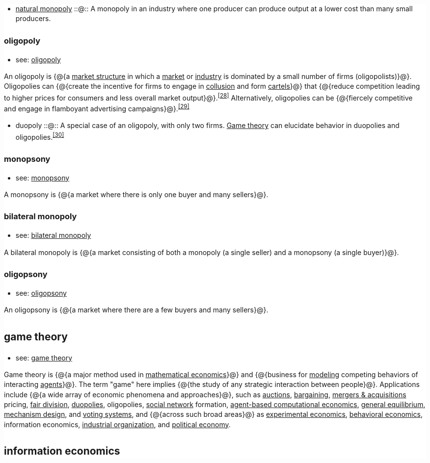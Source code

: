 - [natural monopoly](natural%20monopoly.md) ::@:: A monopoly in an industry where one producer can produce output at a lower cost than many small producers. 

### oligopoly

- see: [oligopoly](oligopoly.md)

An oligopoly is {@{a [market structure](market%20structure.md) in which a [market](market%20(economics).md) or [industry](industry%20(economics).md) is dominated by a small number of firms (oligopolists)}@}. Oligopolies can {@{create the incentive for firms to engage in [collusion](collusion.md) and form [cartels](cartel.md)}@} that {@{reduce competition leading to higher prices for consumers and less overall market output}@}.<sup>[\[28\]](#^ref-28)</sup> Alternatively, oligopolies can be {@{fiercely competitive and engage in flamboyant advertising campaigns}@}.<sup>[\[29\]](#^ref-29)</sup> 

- duopoly ::@:: A special case of an oligopoly, with only two firms. [Game theory](game%20theory.md) can elucidate behavior in duopolies and oligopolies.<sup>[\[30\]](#^ref-30)</sup> 

### monopsony

- see: [monopsony](monopsony.md)

A monopsony is {@{a market where there is only one buyer and many sellers}@}. 

### bilateral monopoly

- see: [bilateral monopoly](bilateral%20monopoly.md)

A bilateral monopoly is {@{a market consisting of both a monopoly (a single seller) and a monopsony (a single buyer)}@}. 

### oligopsony

- see: [oligopsony](oligopsony.md)

An oligopsony is {@{a market where there are a few buyers and many sellers}@}. 

## game theory

- see: [game theory](game%20theory.md)

Game theory is {@{a major method used in [mathematical economics](mathematical%20economics.md)}@} and {@{business for [modeling](economic%20model.md) competing behaviors of interacting [agents](agent%20(economics).md)}@}. The term "game" here implies {@{the study of any strategic interaction between people}@}. Applications include {@{a wide array of economic phenomena and approaches}@}, such as [auctions](auction.md), [bargaining](bargaining.md), [mergers & acquisitions](mergers%20and%20acquisitions.md) pricing, [fair division](fair%20division.md), [duopolies](duopoly.md), oligopolies, [social network](social%20network.md) formation, [agent-based computational economics](agent-based%20computational%20economics.md), [general equilibrium](general%20equilibrium%20theory.md), [mechanism design](mechanism%20design.md), and [voting systems](electoral%20system.md), and {@{across such broad areas}@} as [experimental economics](experimental%20economics.md), [behavioral economics](behavioral%20game%20theory.md), information economics, [industrial organization](industrial%20organization.md), and [political economy](political%20economy.md). 

## information economics
